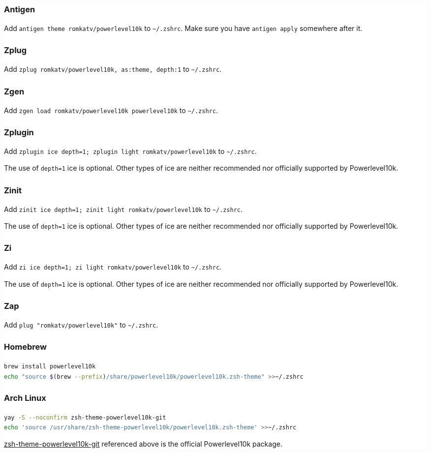 ### Antigen

Add `antigen theme romkatv/powerlevel10k` to `~/.zshrc`. Make sure you have `antigen apply`
somewhere after it.

### Zplug

Add `zplug romkatv/powerlevel10k, as:theme, depth:1` to `~/.zshrc`.

### Zgen

Add `zgen load romkatv/powerlevel10k powerlevel10k` to `~/.zshrc`.

### Zplugin

Add `zplugin ice depth=1; zplugin light romkatv/powerlevel10k` to `~/.zshrc`.

The use of `depth=1` ice is optional. Other types of ice are neither recommended nor officially
supported by Powerlevel10k.

### Zinit

Add `zinit ice depth=1; zinit light romkatv/powerlevel10k` to `~/.zshrc`.

The use of `depth=1` ice is optional. Other types of ice are neither recommended nor officially
supported by Powerlevel10k.

### Zi

Add `zi ice depth=1; zi light romkatv/powerlevel10k` to `~/.zshrc`.

The use of `depth=1` ice is optional. Other types of ice are neither recommended nor officially
supported by Powerlevel10k.

### Zap

Add `plug "romkatv/powerlevel10k"` to `~/.zshrc`.

### Homebrew

```zsh
brew install powerlevel10k
echo "source $(brew --prefix)/share/powerlevel10k/powerlevel10k.zsh-theme" >>~/.zshrc
```

### Arch Linux

```zsh
yay -S --noconfirm zsh-theme-powerlevel10k-git
echo 'source /usr/share/zsh-theme-powerlevel10k/powerlevel10k.zsh-theme' >>~/.zshrc
```

[zsh-theme-powerlevel10k-git](https://aur.archlinux.org/packages/zsh-theme-powerlevel10k-git/)
referenced above is the official Powerlevel10k package.
